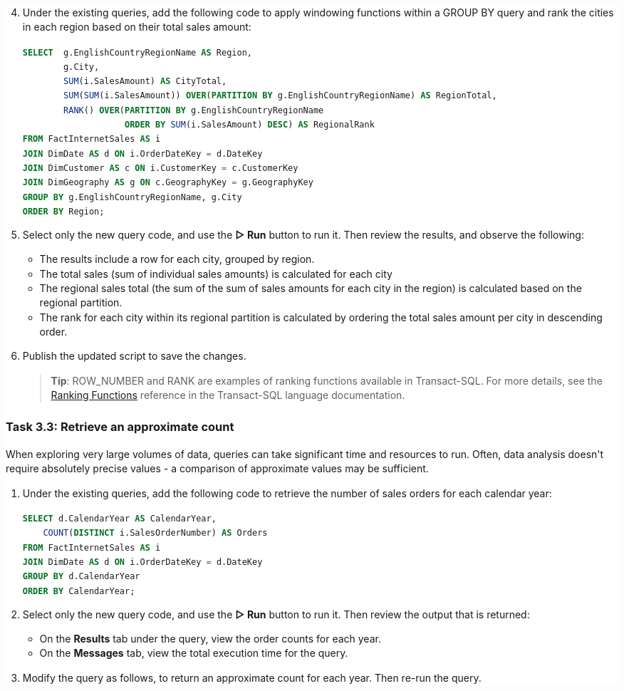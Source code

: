 4. Under the existing queries, add the following code to apply windowing functions within a GROUP BY query and rank the cities in each region based on their total sales amount:

    ```sql
    SELECT  g.EnglishCountryRegionName AS Region,
            g.City,
            SUM(i.SalesAmount) AS CityTotal,
            SUM(SUM(i.SalesAmount)) OVER(PARTITION BY g.EnglishCountryRegionName) AS RegionTotal,
            RANK() OVER(PARTITION BY g.EnglishCountryRegionName
                        ORDER BY SUM(i.SalesAmount) DESC) AS RegionalRank
    FROM FactInternetSales AS i
    JOIN DimDate AS d ON i.OrderDateKey = d.DateKey
    JOIN DimCustomer AS c ON i.CustomerKey = c.CustomerKey
    JOIN DimGeography AS g ON c.GeographyKey = g.GeographyKey
    GROUP BY g.EnglishCountryRegionName, g.City
    ORDER BY Region;
    ```

5. Select only the new query code, and use the **&#9655; Run** button to run it. Then review the results, and observe the following:
    - The results include a row for each city, grouped by region.
    - The total sales (sum of individual sales amounts) is calculated for each city
    - The regional sales total (the sum of the sum of sales amounts for each city in the region) is calculated based on the regional partition.
    - The rank for each city within its regional partition is calculated by ordering the total sales amount per city in descending order.

6. Publish the updated script to save the changes.

   > **Tip**: ROW_NUMBER and RANK are examples of ranking functions available in Transact-SQL. For more details, see the [Ranking Functions](https://docs.microsoft.com/sql/t-sql/functions/ranking-functions-transact-sql) reference in the Transact-SQL language documentation.

### Task 3.3: Retrieve an approximate count

When exploring very large volumes of data, queries can take significant time and resources to run. Often, data analysis doesn't require absolutely precise values - a comparison of approximate values may be sufficient.

1. Under the existing queries, add the following code to retrieve the number of sales orders for each calendar year:

    ```sql
    SELECT d.CalendarYear AS CalendarYear,
        COUNT(DISTINCT i.SalesOrderNumber) AS Orders
    FROM FactInternetSales AS i
    JOIN DimDate AS d ON i.OrderDateKey = d.DateKey
    GROUP BY d.CalendarYear
    ORDER BY CalendarYear;
    ```

2. Select only the new query code, and use the **&#9655; Run** button to run it. Then review the output that is returned:
    - On the **Results** tab under the query, view the order counts for each year.
    - On the **Messages** tab, view the total execution time for the query.
3. Modify the query as follows, to return an approximate count for each year. Then re-run the query.
